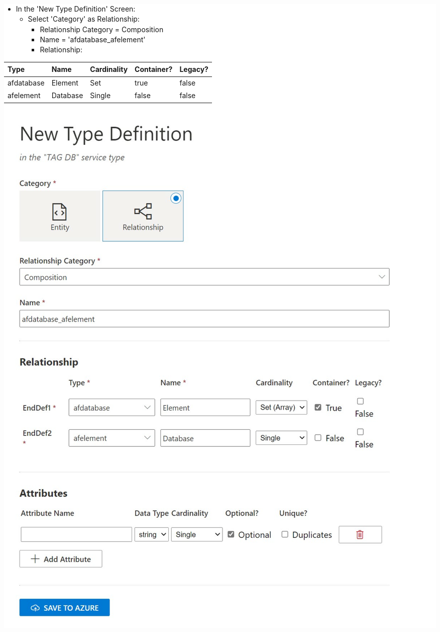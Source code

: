 * In the 'New Type Definition' Screen:
    * Select 'Category' as Relationship:
        * Relationship Category = Composition
        * Name = 'afdatabase_afelement'
        * Relationship:
  
 | Type         | Name      | Cardinality  | Container?   | Legacy? |
 | :----------- | :-------- | :----------- | :----------- | :------ |
 | afdatabase   | Element   | Set          | true         | false   |
 | afelement    | Database  | Single       | false         | false  |

![afdatabase_afelement](../../assets/images/afdatabase_afelement.svg)